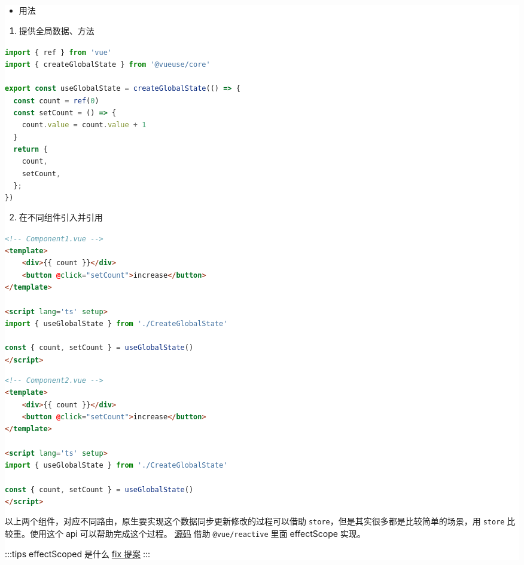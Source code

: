 - 用法

1. 提供全局数据、方法
```ts
import { ref } from 'vue'
import { createGlobalState } from '@vueuse/core'

export const useGlobalState = createGlobalState(() => {
  const count = ref(0)
  const setCount = () => {
    count.value = count.value + 1
  }
  return {
    count,
    setCount,
  };
})
```

2. 在不同组件引入并引用
```html
<!-- Component1.vue -->
<template>
    <div>{{ count }}</div>
    <button @click="setCount">increase</button>
</template>

<script lang='ts' setup>
import { useGlobalState } from './CreateGlobalState'

const { count, setCount } = useGlobalState()
</script>
```

```html
<!-- Component2.vue -->
<template>
    <div>{{ count }}</div>
    <button @click="setCount">increase</button>
</template>

<script lang='ts' setup>
import { useGlobalState } from './CreateGlobalState'

const { count, setCount } = useGlobalState()
</script>
```
以上两个组件，对应不同路由，原生要实现这个数据同步更新修改的过程可以借助 `store`，但是其实很多都是比较简单的场景，用 `store` 比较重。使用这个 api 可以帮助完成这个过程。 [源码](https://github.com/vueuse/vueuse/blob/main/packages/shared/createGlobalState/index.ts) 借助 `@vue/reactive` 里面 effectScope 实现。

:::tips
effectScoped 是什么 [fix 提案](https://github.com/vuejs/rfcs/blob/master/active-rfcs/0041-reactivity-effect-scope.md)
:::
